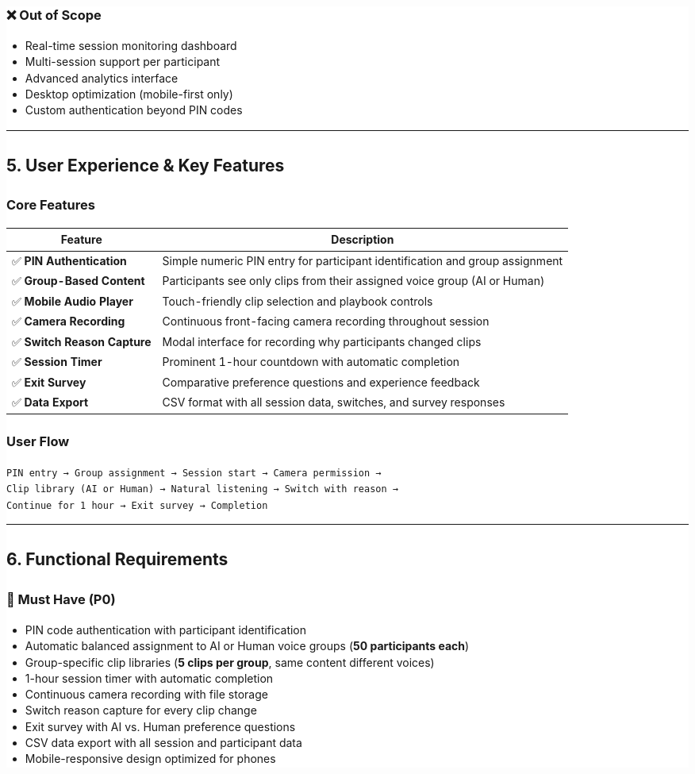 ### ❌ Out of Scope
- Real-time session monitoring dashboard
- Multi-session support per participant
- Advanced analytics interface
- Desktop optimization (mobile-first only)
- Custom authentication beyond PIN codes

---

## 5. User Experience & Key Features

### Core Features
| Feature | Description |
|---------|-------------|
| ✅ **PIN Authentication** | Simple numeric PIN entry for participant identification and group assignment |
| ✅ **Group-Based Content** | Participants see only clips from their assigned voice group (AI or Human) |
| ✅ **Mobile Audio Player** | Touch-friendly clip selection and playbook controls |
| ✅ **Camera Recording** | Continuous front-facing camera recording throughout session |
| ✅ **Switch Reason Capture** | Modal interface for recording why participants changed clips |
| ✅ **Session Timer** | Prominent 1-hour countdown with automatic completion |
| ✅ **Exit Survey** | Comparative preference questions and experience feedback |
| ✅ **Data Export** | CSV format with all session data, switches, and survey responses |

### User Flow
```
PIN entry → Group assignment → Session start → Camera permission → 
Clip library (AI or Human) → Natural listening → Switch with reason → 
Continue for 1 hour → Exit survey → Completion
```

---

## 6. Functional Requirements

### 🚨 Must Have (P0)
- PIN code authentication with participant identification
- Automatic balanced assignment to AI or Human voice groups (**50 participants each**)
- Group-specific clip libraries (**5 clips per group**, same content different voices)
- 1-hour session timer with automatic completion
- Continuous camera recording with file storage
- Switch reason capture for every clip change
- Exit survey with AI vs. Human preference questions
- CSV data export with all session and participant data
- Mobile-responsive design optimized for phones
